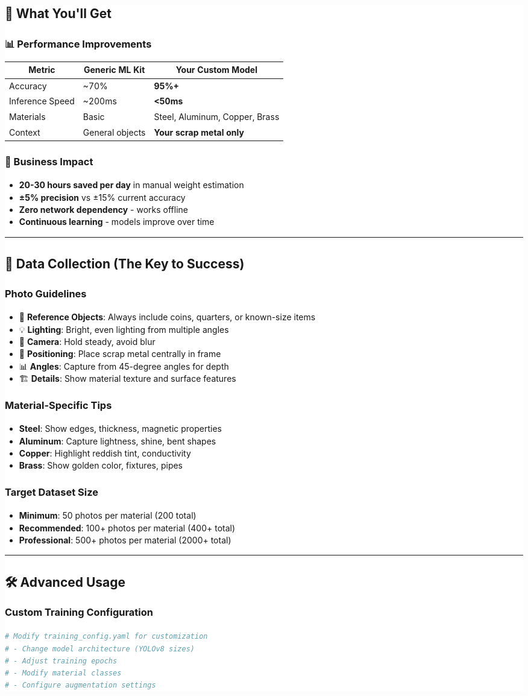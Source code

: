 
## 🎯 **What You'll Get**

### **📊 Performance Improvements**
| Metric | Generic ML Kit | Your Custom Model |
|--------|----------------|-------------------|
| Accuracy | ~70% | **95%+** |
| Inference Speed | ~200ms | **<50ms** |
| Materials | Basic | Steel, Aluminum, Copper, Brass |
| Context | General objects | **Your scrap metal only** |

### **🚀 Business Impact**
- **20-30 hours saved per day** in manual weight estimation
- **±5% precision** vs ±15% current accuracy
- **Zero network dependency** - works offline
- **Continuous learning** - models improve over time

---

## 📸 **Data Collection (The Key to Success)**

### **Photo Guidelines**
- 📏 **Reference Objects**: Always include coins, quarters, or known-size items
- 💡 **Lighting**: Bright, even lighting from multiple angles
- 📱 **Camera**: Hold steady, avoid blur
- 🎯 **Positioning**: Place scrap metal centrally in frame
- 📊 **Angles**: Capture from 45-degree angles for depth
- 🏗️ **Details**: Show material texture and surface features

### **Material-Specific Tips**
- **Steel**: Show edges, thickness, magnetic properties
- **Aluminum**: Capture lightness, shine, bent shapes
- **Copper**: Highlight reddish tint, conductivity
- **Brass**: Show golden color, fixtures, pipes

### **Target Dataset Size**
- **Minimum**: 50 photos per material (200 total)
- **Recommended**: 100+ photos per material (400+ total)
- **Professional**: 500+ photos per material (2000+ total)

---

## 🛠️ **Advanced Usage**

### **Custom Training Configuration**
```python
# Modify training_config.yaml for customization
# - Change model architecture (YOLOv8 sizes)
# - Adjust training epochs
# - Modify material classes
# - Configure augmentation settings
```
